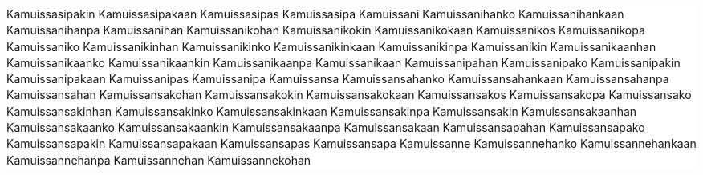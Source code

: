 Kamuissasipakin
Kamuissasipakaan
Kamuissasipas
Kamuissasipa
Kamuissani
Kamuissanihanko
Kamuissanihankaan
Kamuissanihanpa
Kamuissanihan
Kamuissanikohan
Kamuissanikokin
Kamuissanikokaan
Kamuissanikos
Kamuissanikopa
Kamuissaniko
Kamuissanikinhan
Kamuissanikinko
Kamuissanikinkaan
Kamuissanikinpa
Kamuissanikin
Kamuissanikaanhan
Kamuissanikaanko
Kamuissanikaankin
Kamuissanikaanpa
Kamuissanikaan
Kamuissanipahan
Kamuissanipako
Kamuissanipakin
Kamuissanipakaan
Kamuissanipas
Kamuissanipa
Kamuissansa
Kamuissansahanko
Kamuissansahankaan
Kamuissansahanpa
Kamuissansahan
Kamuissansakohan
Kamuissansakokin
Kamuissansakokaan
Kamuissansakos
Kamuissansakopa
Kamuissansako
Kamuissansakinhan
Kamuissansakinko
Kamuissansakinkaan
Kamuissansakinpa
Kamuissansakin
Kamuissansakaanhan
Kamuissansakaanko
Kamuissansakaankin
Kamuissansakaanpa
Kamuissansakaan
Kamuissansapahan
Kamuissansapako
Kamuissansapakin
Kamuissansapakaan
Kamuissansapas
Kamuissansapa
Kamuissanne
Kamuissannehanko
Kamuissannehankaan
Kamuissannehanpa
Kamuissannehan
Kamuissannekohan